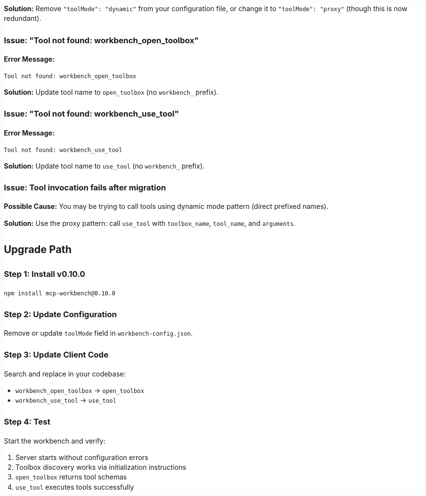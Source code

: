 **Solution:**
Remove `"toolMode": "dynamic"` from your configuration file, or change it to `"toolMode": "proxy"` (though this is now redundant).

### Issue: "Tool not found: workbench_open_toolbox"

**Error Message:**
```
Tool not found: workbench_open_toolbox
```

**Solution:**
Update tool name to `open_toolbox` (no `workbench_` prefix).

### Issue: "Tool not found: workbench_use_tool"

**Error Message:**
```
Tool not found: workbench_use_tool
```

**Solution:**
Update tool name to `use_tool` (no `workbench_` prefix).

### Issue: Tool invocation fails after migration

**Possible Cause:**
You may be trying to call tools using dynamic mode pattern (direct prefixed names).

**Solution:**
Use the proxy pattern: call `use_tool` with `toolbox_name`, `tool_name`, and `arguments`.

## Upgrade Path

### Step 1: Install v0.10.0

```bash
npm install mcp-workbench@0.10.0
```

### Step 2: Update Configuration

Remove or update `toolMode` field in `workbench-config.json`.

### Step 3: Update Client Code

Search and replace in your codebase:
- `workbench_open_toolbox` → `open_toolbox`
- `workbench_use_tool` → `use_tool`

### Step 4: Test

Start the workbench and verify:
1. Server starts without configuration errors
2. Toolbox discovery works via initialization instructions
3. `open_toolbox` returns tool schemas
4. `use_tool` executes tools successfully
